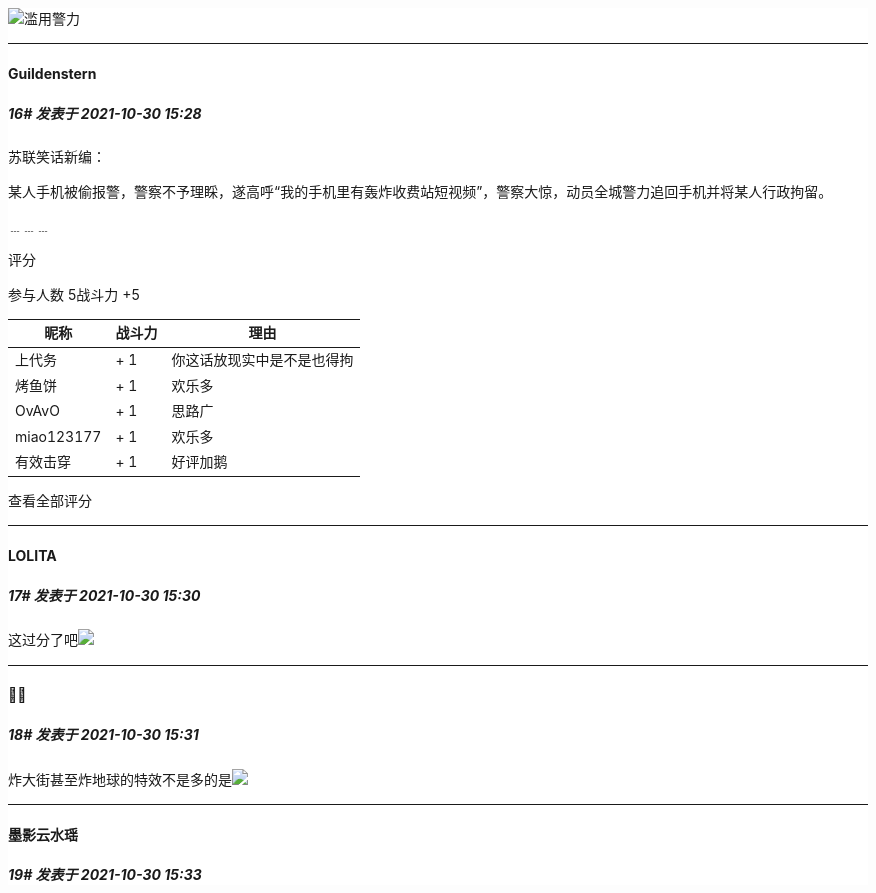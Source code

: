 
<img src="https://static.saraba1st.com/image/smiley/face2017/003.png" referrerpolicy="no-referrer">滥用警力


*****

####  Guildenstern  
##### 16#       发表于 2021-10-30 15:28


苏联笑话新编：

某人手机被偷报警，警察不予理睬，遂高呼“我的手机里有轰炸收费站短视频”，警察大惊，动员全城警力追回手机并将某人行政拘留。


﹍﹍﹍

评分


 参与人数 5战斗力 +5

|昵称|战斗力|理由|
|----|---|---|
| 上代务| + 1|你这话放现实中是不是也得拘|
| 烤鱼饼| + 1|欢乐多|
| OvAvO| + 1|思路广|
| miao123177| + 1|欢乐多|
| 有效击穿| + 1|好评加鹅|


查看全部评分


*****

####  LOLITA  
##### 17#       发表于 2021-10-30 15:30


这过分了吧<img src="https://static.saraba1st.com/image/smiley/face2017/117.png" referrerpolicy="no-referrer">


*****

####  🐳❔  
##### 18#       发表于 2021-10-30 15:31


炸大街甚至炸地球的特效不是多的是<img src="https://static.saraba1st.com/image/smiley/face2017/067.png" referrerpolicy="no-referrer">


*****

####  墨影云水瑶  
##### 19#       发表于 2021-10-30 15:33
